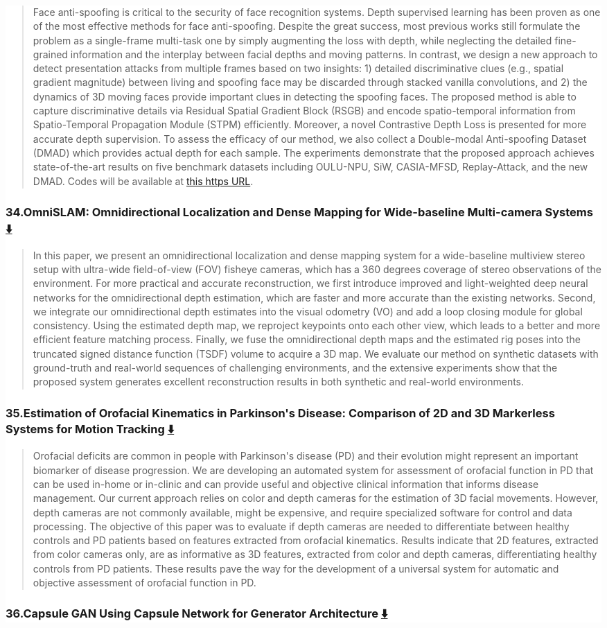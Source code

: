>  Face anti-spoofing is critical to the security of face recognition systems. Depth supervised learning has been proven as one of the most effective methods for face anti-spoofing. Despite the great success, most previous works still formulate the problem as a single-frame multi-task one by simply augmenting the loss with depth, while neglecting the detailed fine-grained information and the interplay between facial depths and moving patterns. In contrast, we design a new approach to detect presentation attacks from multiple frames based on two insights: 1) detailed discriminative clues (e.g., spatial gradient magnitude) between living and spoofing face may be discarded through stacked vanilla convolutions, and 2) the dynamics of 3D moving faces provide important clues in detecting the spoofing faces. The proposed method is able to capture discriminative details via Residual Spatial Gradient Block (RSGB) and encode spatio-temporal information from Spatio-Temporal Propagation Module (STPM) efficiently. Moreover, a novel Contrastive Depth Loss is presented for more accurate depth supervision. To assess the efficacy of our method, we also collect a Double-modal Anti-spoofing Dataset (DMAD) which provides actual depth for each sample. The experiments demonstrate that the proposed approach achieves state-of-the-art results on five benchmark datasets including OULU-NPU, SiW, CASIA-MFSD, Replay-Attack, and the new DMAD. Codes will be available at <a class="link-external link-https" href="https://github.com/clks-wzz/FAS-SGTD" rel="external noopener nofollow">this https URL</a>. 
### 34.OmniSLAM: Omnidirectional Localization and Dense Mapping for Wide-baseline Multi-camera Systems  [ :arrow_down: ](https://arxiv.org/pdf/2003.08056.pdf)
>  In this paper, we present an omnidirectional localization and dense mapping system for a wide-baseline multiview stereo setup with ultra-wide field-of-view (FOV) fisheye cameras, which has a 360 degrees coverage of stereo observations of the environment. For more practical and accurate reconstruction, we first introduce improved and light-weighted deep neural networks for the omnidirectional depth estimation, which are faster and more accurate than the existing networks. Second, we integrate our omnidirectional depth estimates into the visual odometry (VO) and add a loop closing module for global consistency. Using the estimated depth map, we reproject keypoints onto each other view, which leads to a better and more efficient feature matching process. Finally, we fuse the omnidirectional depth maps and the estimated rig poses into the truncated signed distance function (TSDF) volume to acquire a 3D map. We evaluate our method on synthetic datasets with ground-truth and real-world sequences of challenging environments, and the extensive experiments show that the proposed system generates excellent reconstruction results in both synthetic and real-world environments. 
### 35.Estimation of Orofacial Kinematics in Parkinson's Disease: Comparison of 2D and 3D Markerless Systems for Motion Tracking  [ :arrow_down: ](https://arxiv.org/pdf/2003.08048.pdf)
>  Orofacial deficits are common in people with Parkinson's disease (PD) and their evolution might represent an important biomarker of disease progression. We are developing an automated system for assessment of orofacial function in PD that can be used in-home or in-clinic and can provide useful and objective clinical information that informs disease management. Our current approach relies on color and depth cameras for the estimation of 3D facial movements. However, depth cameras are not commonly available, might be expensive, and require specialized software for control and data processing. The objective of this paper was to evaluate if depth cameras are needed to differentiate between healthy controls and PD patients based on features extracted from orofacial kinematics. Results indicate that 2D features, extracted from color cameras only, are as informative as 3D features, extracted from color and depth cameras, differentiating healthy controls from PD patients. These results pave the way for the development of a universal system for automatic and objective assessment of orofacial function in PD. 
### 36.Capsule GAN Using Capsule Network for Generator Architecture  [ :arrow_down: ](https://arxiv.org/pdf/2003.08047.pdf)